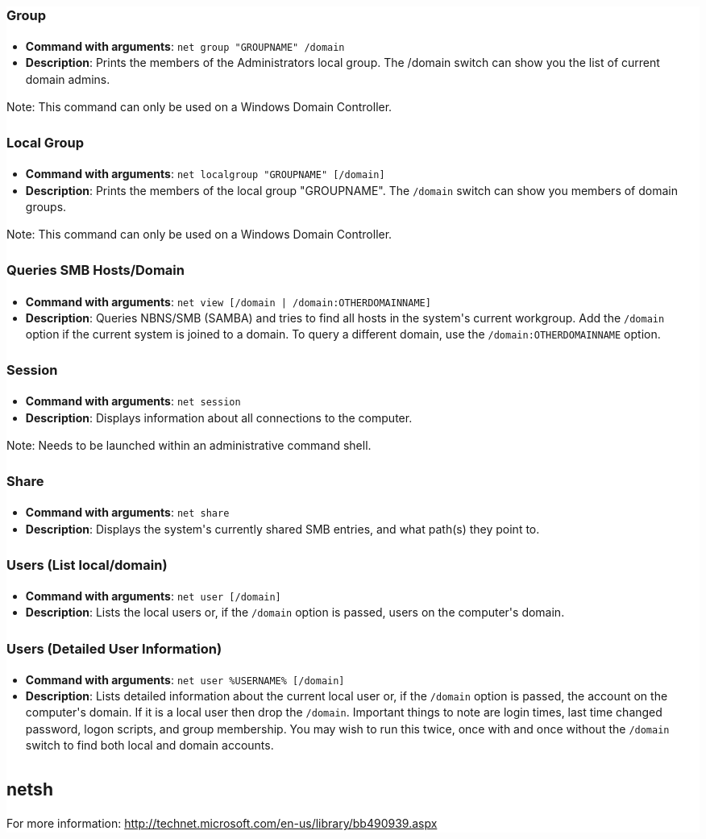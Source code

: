 
### Group
 * **Command with arguments**: `net group "GROUPNAME" /domain`
 * **Description**: Prints the members of the Administrators local group. The /domain switch can show you the list of current domain admins.
 
Note: This command can only be used on a Windows Domain Controller.
 


### Local Group
 * **Command with arguments**: `net localgroup "GROUPNAME" [/domain]`
 * **Description**: Prints the members of the local group "GROUPNAME". The `/domain` switch can show you members of domain groups.
 
Note: This command can only be used on a Windows Domain Controller.
 

### Queries SMB Hosts/Domain
 * **Command with arguments**: `net view [/domain | /domain:OTHERDOMAINNAME]`
 * **Description**: Queries NBNS/SMB (SAMBA) and tries to find all hosts in the system's current workgroup. Add the `/domain` option if the current system is joined to a domain. To query a different domain, use the `/domain:OTHERDOMAINNAME` option.

   
### Session
 * **Command with arguments**: `net session`
 * **Description**: Displays information about all connections to the computer. 
 
Note: Needs to be launched within an administrative command shell.
 

   
### Share
 * **Command with arguments**: `net share`
 * **Description**: Displays the system's currently shared SMB entries, and what path(s) they point to.

   
### Users (List local/domain)
 * **Command with arguments**: `net user [/domain]`
 * **Description**: Lists the local users or, if the `/domain` option is passed, users on the computer's domain. 
   
### Users (Detailed User Information)
 * **Command with arguments**: `net user %USERNAME% [/domain]`
 * **Description**: Lists detailed information about the current local user or, if the `/domain` option is passed, the account on the computer's domain. If it is a local user then drop the `/domain`. Important things to note are login times, last time changed password, logon scripts, and group membership. You may wish to run this twice, once with and once without the `/domain` switch to find both local and domain accounts.


## netsh
For more information: http://technet.microsoft.com/en-us/library/bb490939.aspx
